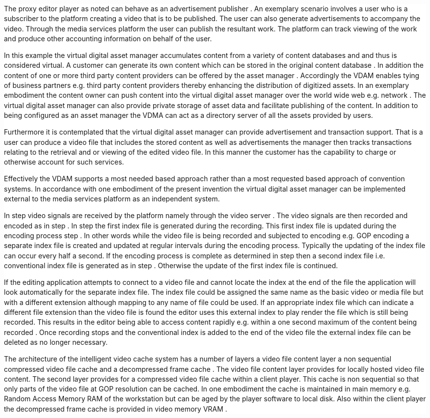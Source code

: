 The proxy editor player as noted can behave as an advertisement publisher . An exemplary scenario involves a user who is a subscriber to the platform creating a video that is to be published. The user can also generate advertisements to accompany the video. Through the media services platform the user can publish the resultant work. The platform can track viewing of the work and produce other accounting information on behalf of the user.

In this example the virtual digital asset manager accumulates content from a variety of content databases and and thus is considered virtual. A customer can generate its own content which can be stored in the original content database . In addition the content of one or more third party content providers can be offered by the asset manager . Accordingly the VDAM enables tying of business partners e.g. third party content providers thereby enhancing the distribution of digitized assets. In an exemplary embodiment the content owner can push content into the virtual digital asset manager over the world wide web e.g. network . The virtual digital asset manager can also provide private storage of asset data and facilitate publishing of the content. In addition to being configured as an asset manager the VDMA can act as a directory server of all the assets provided by users.

Furthermore it is contemplated that the virtual digital asset manager can provide advertisement and transaction support. That is a user can produce a video file that includes the stored content as well as advertisements the manager then tracks transactions relating to the retrieval and or viewing of the edited video file. In this manner the customer has the capability to charge or otherwise account for such services.

Effectively the VDAM supports a most needed based approach rather than a most requested based approach of convention systems. In accordance with one embodiment of the present invention the virtual digital asset manager can be implemented external to the media services platform as an independent system.

In step video signals are received by the platform namely through the video server . The video signals are then recorded and encoded as in step . In step the first index file is generated during the recording. This first index file is updated during the encoding process step . In other words while the video file is being recorded and subjected to encoding e.g. GOP encoding a separate index file is created and updated at regular intervals during the encoding process. Typically the updating of the index file can occur every half a second. If the encoding process is complete as determined in step then a second index file i.e. conventional index file is generated as in step . Otherwise the update of the first index file is continued.

If the editing application attempts to connect to a video file and cannot locate the index at the end of the file the application will look automatically for the separate index file. The index file could be assigned the same name as the basic video or media file but with a different extension although mapping to any name of file could be used. If an appropriate index file which can indicate a different file extension than the video file is found the editor uses this external index to play render the file which is still being recorded. This results in the editor being able to access content rapidly e.g. within a one second maximum of the content being recorded . Once recording stops and the conventional index is added to the end of the video file the external index file can be deleted as no longer necessary.

The architecture of the intelligent video cache system has a number of layers a video file content layer a non sequential compressed video file cache and a decompressed frame cache . The video file content layer provides for locally hosted video file content. The second layer provides for a compressed video file cache within a client player. This cache is non sequential so that only parts of the video file at GOP resolution can be cached. In one embodiment the cache is maintained in main memory e.g. Random Access Memory RAM of the workstation but can be aged by the player software to local disk. Also within the client player the decompressed frame cache is provided in video memory VRAM .
